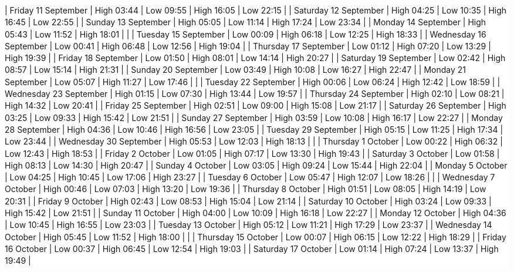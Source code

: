 | Friday 11 September | High 03:44 | Low 09:55 | High 16:05 | Low 22:15 | 
| Saturday 12 September | High 04:25 | Low 10:35 | High 16:45 | Low 22:55 | 
| Sunday 13 September | High 05:05 | Low 11:14 | High 17:24 | Low 23:34 | 
| Monday 14 September | High 05:43 | Low 11:52 | High 18:01 |  | 
| Tuesday 15 September | Low 00:09 | High 06:18 | Low 12:25 | High 18:33 | 
| Wednesday 16 September | Low 00:41 | High 06:48 | Low 12:56 | High 19:04 | 
| Thursday 17 September | Low 01:12 | High 07:20 | Low 13:29 | High 19:39 | 
| Friday 18 September | Low 01:50 | High 08:01 | Low 14:14 | High 20:27 | 
| Saturday 19 September | Low 02:42 | High 08:57 | Low 15:14 | High 21:31 | 
| Sunday 20 September | Low 03:49 | High 10:08 | Low 16:27 | High 22:47 | 
| Monday 21 September | Low 05:07 | High 11:27 | Low 17:46 |  | 
| Tuesday 22 September | High 00:06 | Low 06:24 | High 12:42 | Low 18:59 | 
| Wednesday 23 September | High 01:15 | Low 07:30 | High 13:44 | Low 19:57 | 
| Thursday 24 September | High 02:10 | Low 08:21 | High 14:32 | Low 20:41 | 
| Friday 25 September | High 02:51 | Low 09:00 | High 15:08 | Low 21:17 | 
| Saturday 26 September | High 03:25 | Low 09:33 | High 15:42 | Low 21:51 | 
| Sunday 27 September | High 03:59 | Low 10:08 | High 16:17 | Low 22:27 | 
| Monday 28 September | High 04:36 | Low 10:46 | High 16:56 | Low 23:05 | 
| Tuesday 29 September | High 05:15 | Low 11:25 | High 17:34 | Low 23:44 | 
| Wednesday 30 September | High 05:53 | Low 12:03 | High 18:13 |  | 
| Thursday 1 October | Low 00:22 | High 06:32 | Low 12:43 | High 18:53 | 
| Friday 2 October | Low 01:05 | High 07:17 | Low 13:30 | High 19:43 | 
| Saturday 3 October | Low 01:58 | High 08:13 | Low 14:30 | High 20:47 | 
| Sunday 4 October | Low 03:05 | High 09:24 | Low 15:44 | High 22:04 | 
| Monday 5 October | Low 04:25 | High 10:45 | Low 17:06 | High 23:27 | 
| Tuesday 6 October | Low 05:47 | High 12:07 | Low 18:26 |  | 
| Wednesday 7 October | High 00:46 | Low 07:03 | High 13:20 | Low 19:36 | 
| Thursday 8 October | High 01:51 | Low 08:05 | High 14:19 | Low 20:31 | 
| Friday 9 October | High 02:43 | Low 08:53 | High 15:04 | Low 21:14 | 
| Saturday 10 October | High 03:24 | Low 09:33 | High 15:42 | Low 21:51 | 
| Sunday 11 October | High 04:00 | Low 10:09 | High 16:18 | Low 22:27 | 
| Monday 12 October | High 04:36 | Low 10:45 | High 16:55 | Low 23:03 | 
| Tuesday 13 October | High 05:12 | Low 11:21 | High 17:29 | Low 23:37 | 
| Wednesday 14 October | High 05:45 | Low 11:52 | High 18:00 |  | 
| Thursday 15 October | Low 00:07 | High 06:15 | Low 12:22 | High 18:29 | 
| Friday 16 October | Low 00:37 | High 06:45 | Low 12:54 | High 19:03 | 
| Saturday 17 October | Low 01:14 | High 07:24 | Low 13:37 | High 19:49 | 